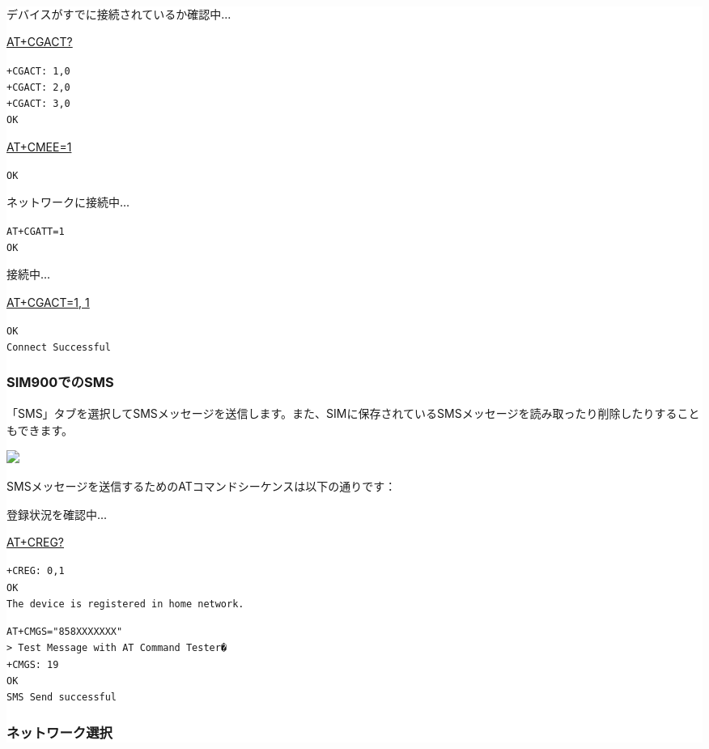 デバイスがすでに接続されているか確認中...

[AT+CGACT?](https://m2msupport.net/m2msupport/atcgact-pdp-context-activate-or-deactivate/)

```
+CGACT: 1,0
+CGACT: 2,0
+CGACT: 3,0
OK
```

[AT+CMEE=1](https://m2msupport.net/m2msupport/atcmee-report-mobile-termination-error/)

```
OK
```

ネットワークに接続中...
```
AT+CGATT=1
OK
```

接続中...

[AT+CGACT=1, 1](https://m2msupport.net/m2msupport/atcgact-pdp-context-activate-or-deactivate/)

```
OK
Connect Successful
```

### SIM900でのSMS

「SMS」タブを選択してSMSメッセージを送信します。また、SIMに保存されているSMSメッセージを読み取ったり削除したりすることもできます。

![](https://files.seeedstudio.com/wiki/AT_Command_Tester_Application/img/Sms.PNG)

SMSメッセージを送信するためのATコマンドシーケンスは以下の通りです：

登録状況を確認中...

[AT+CREG?](https://m2msupport.net/m2msupport/atcreg-network-registration/)

```
+CREG: 0,1
OK
The device is registered in home network.
```

```
AT+CMGS="858XXXXXXX"
> Test Message with AT Command Tester�
+CMGS: 19
OK
SMS Send successful
```

### ネットワーク選択
